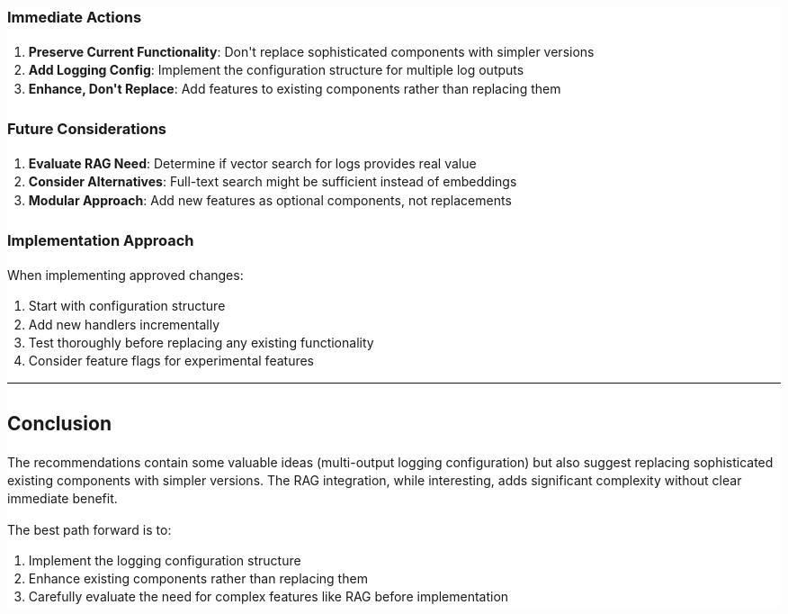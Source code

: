 ### Immediate Actions
1. **Preserve Current Functionality**: Don't replace sophisticated components with simpler versions
2. **Add Logging Config**: Implement the configuration structure for multiple log outputs
3. **Enhance, Don't Replace**: Add features to existing components rather than replacing them

### Future Considerations
1. **Evaluate RAG Need**: Determine if vector search for logs provides real value
2. **Consider Alternatives**: Full-text search might be sufficient instead of embeddings
3. **Modular Approach**: Add new features as optional components, not replacements

### Implementation Approach
When implementing approved changes:
1. Start with configuration structure
2. Add new handlers incrementally
3. Test thoroughly before replacing any existing functionality
4. Consider feature flags for experimental features

---

## Conclusion

The recommendations contain some valuable ideas (multi-output logging configuration) but also suggest replacing sophisticated existing components with simpler versions. The RAG integration, while interesting, adds significant complexity without clear immediate benefit.

The best path forward is to:
1. Implement the logging configuration structure
2. Enhance existing components rather than replacing them
3. Carefully evaluate the need for complex features like RAG before implementation